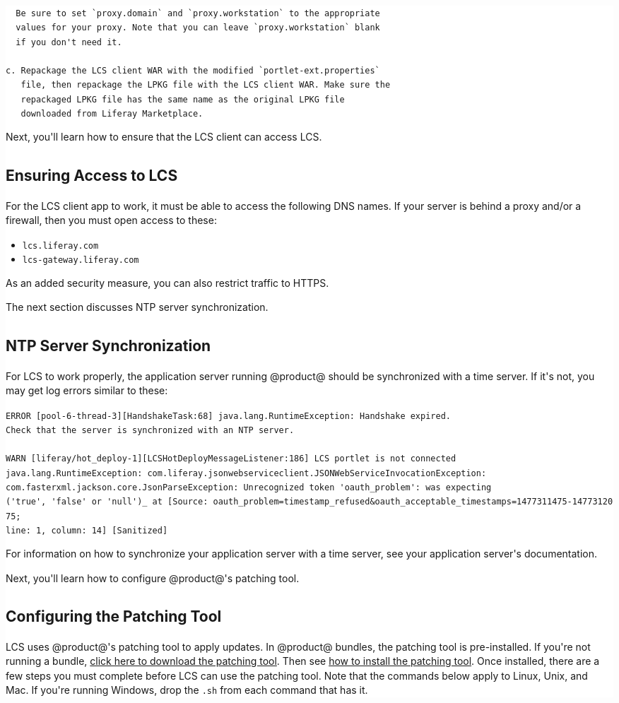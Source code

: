       Be sure to set `proxy.domain` and `proxy.workstation` to the appropriate 
      values for your proxy. Note that you can leave `proxy.workstation` blank 
      if you don't need it. 

    c. Repackage the LCS client WAR with the modified `portlet-ext.properties` 
       file, then repackage the LPKG file with the LCS client WAR. Make sure the 
       repackaged LPKG file has the same name as the original LPKG file 
       downloaded from Liferay Marketplace. 

Next, you'll learn how to ensure that the LCS client can access LCS. 

## Ensuring Access to LCS [](id=ensuring-access-to-lcs)

For the LCS client app to work, it must be able to access the following DNS 
names. If your server is behind a proxy and/or a firewall, then you must open 
access to these: 

- `lcs.liferay.com`
- `lcs-gateway.liferay.com`

As an added security measure, you can also restrict traffic to HTTPS. 

The next section discusses NTP server synchronization. 

## NTP Server Synchronization [](id=ntp-server-synchronization)

For LCS to work properly, the application server running @product@ should be 
synchronized with a time server. If it's not, you may get log errors similar to 
these: 

    ERROR [pool-6-thread-3][HandshakeTask:68] java.lang.RuntimeException: Handshake expired. 
    Check that the server is synchronized with an NTP server. 

    WARN [liferay/hot_deploy-1][LCSHotDeployMessageListener:186] LCS portlet is not connected 
    java.lang.RuntimeException: com.liferay.jsonwebserviceclient.JSONWebServiceInvocationException: 
    com.fasterxml.jackson.core.JsonParseException: Unrecognized token 'oauth_problem': was expecting 
    ('true', 'false' or 'null')_ at [Source: oauth_problem=timestamp_refused&oauth_acceptable_timestamps=1477311475-1477312075; 
    line: 1, column: 14] [Sanitized]

For information on how to synchronize your application server with a time 
server, see your application server's documentation. 

Next, you'll learn how to configure @product@'s patching tool. 

## Configuring the Patching Tool [](id=configuring-the-patching-tool)

LCS uses @product@'s patching tool to apply updates. In @product@ bundles, the
patching tool is pre-installed. If you're not running a bundle, 
[click here to download the patching tool](https://web.liferay.com/group/customer/dxp/downloads/digital-enterprise/patching-tool). 
Then see 
[how to install the patching tool](https://customer.liferay.com/documentation/7.0/deploy/-/official_documentation/deployment/patching-liferay). 
Once installed, there are a few steps you must complete before LCS can use the 
patching tool. Note that the commands below apply to Linux, Unix, and Mac. If 
you're running Windows, drop the `.sh` from each command that has it. 
